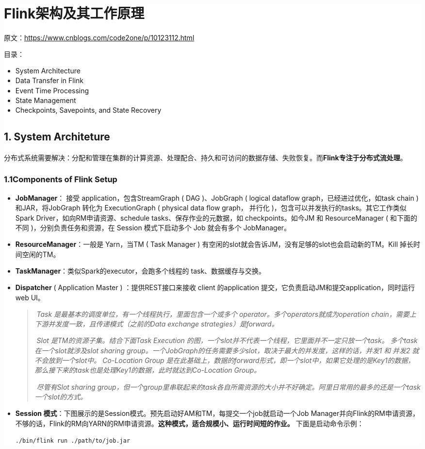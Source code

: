 # Flink架构及其工作原理

原文：https://www.cnblogs.com/code2one/p/10123112.html



目录：

* System Architecture
* Data Transfer in Flink
* Event Time Processing
* State Management
* Checkpoints, Savepoints, and State Recovery



## 1. System Architeture

​        分布式系统需要解决：分配和管理在集群的计算资源、处理配合、持久和可访问的数据存储、失败恢复。而**Flink专注于分布式流处理**。

### 1.1Components of Flink Setup

* **JobManager**： 接受 application，包含StreamGraph ( DAG )、JobGraph ( logical dataflow graph，已经进过优化，如task chain ) 和JAR，将JobGraph 转化为 ExecutionGraph ( physical data flow graph， 并行化 )，包含可以并发执行的tasks。其它工作类似 Spark Driver，如向RM申请资源、schedule tasks、保存作业的元数据，如 checkpoints。如今JM 和 ResourceManager ( 和下面的不同 )，分别负责任务和资源，在 Session 模式下启动多个 Job 就会有多个 JobManager。

* **ResourceManager**：一般是 Yarn，当TM ( Task Manager ) 有空闲的slot就会告诉JM，没有足够的slot也会启动新的TM。Kill 掉长时间空闲的TM。

* **TaskManager**：类似Spark的executor，会跑多个线程的 task、数据缓存与交换。

* **Dispatcher** ( Application Master ) ：提供REST接口来接收 client 的application 提交，它负责启动JM和提交application，同时运行 web UI。

  > ​        *Task 是最基本的调度单位，有一个线程执行，里面包含一个或多个 operator。多个operators就成为operation chain，需要上下游并发度一致，且传递模式（之前的Data exchange strategies）是forward。*
  >
  > ​        *Slot 是TM的资源子集。结合下面Task Execution 的图，一个slot并不代表一个线程，它里面并不一定只放一个task。 多个task在一个slot就涉及slot sharing group。一个JobGraph的任务需要多少slot，取决于最大的并发度，这样的话，并发1 和 并发2 就不会放到一个slot中。 Co-Location Group 是在此基础上，数据的forward形式，即一个slot中，如果它处理的是Key1的数据，那么接下来的task也是处理Key1的数据，此时就达到Co-Location Group。*
  >
  > ​        *尽管有Slot sharing group，但一个group里串联起来的task各自所需资源的大小并不好确定。阿里日常用的最多的还是一个task一个slot的方式。*

* **Session 模式**：下图展示的是Session模式。预先启动好AM和TM，每提交一个job就启动一个Job Manager并向Flink的RM申请资源，不够的话，Flink的RM向YARN的RM申请资源。**这种模式，适合规模小、运行时间短的作业。** 下面是启动命令示例：

  ```shell
  ./bin/flink run ./path/to/job.jar
  ```
